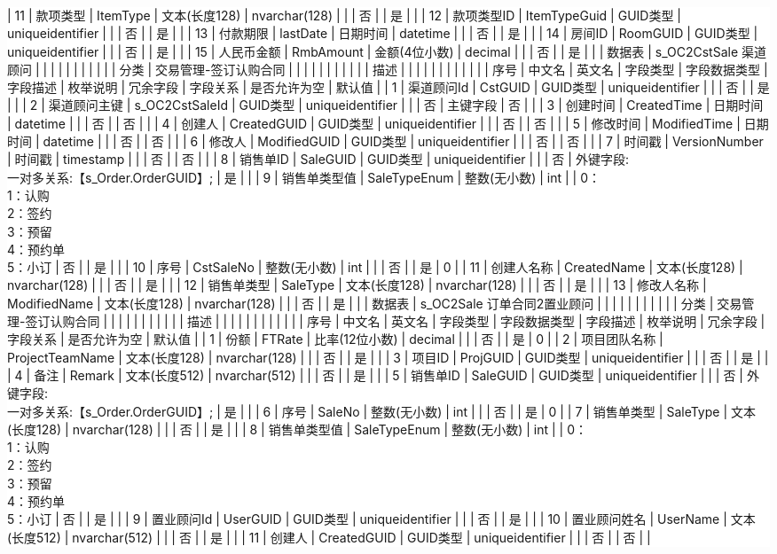| 11 | 款项类型 | ItemType | 文本(长度128) | nvarchar(128) |  |  | 否 |  | 是 |  |
| 12 | 款项类型ID | ItemTypeGuid | GUID类型 | uniqueidentifier |  |  | 否 |  | 是 |  |
| 13 | 付款期限 | lastDate | 日期时间 | datetime |  |  | 否 |  | 是 |  |
| 14 | 房间ID | RoomGUID | GUID类型 | uniqueidentifier |  |  | 否 |  | 是 |  |
| 15 | 人民币金额 | RmbAmount | 金额(4位小数) | decimal |  |  | 否 |  | 是 |  |
| 数据表 | s_OC2CstSale 渠道顾问 |  |  |  |  |  |  |  |  |  |
| 分类 | 交易管理-签订认购合同 |  |  |  |  |  |  |  |  |  |
| 描述 |  |  |  |  |  |  |  |  |  |  |
| 序号 | 中文名 | 英文名 | 字段类型 | 字段数据类型 | 字段描述 | 枚举说明 | 冗余字段 | 字段关系 | 是否允许为空 | 默认值 |
| 1 | 渠道顾问Id | CstGUID | GUID类型 | uniqueidentifier |  |  | 否 |  | 是 |  |
| 2 | 渠道顾问主键 | s_OC2CstSaleId | GUID类型 | uniqueidentifier |  |  | 否 | 主键字段 | 否 |  |
| 3 | 创建时间 | CreatedTime | 日期时间 | datetime |  |  | 否 |  | 否 |  |
| 4 | 创建人 | CreatedGUID | GUID类型 | uniqueidentifier |  |  | 否 |  | 否 |  |
| 5 | 修改时间 | ModifiedTime | 日期时间 | datetime |  |  | 否 |  | 否 |  |
| 6 | 修改人 | ModifiedGUID | GUID类型 | uniqueidentifier |  |  | 否 |  | 否 |  |
| 7 | 时间戳 | VersionNumber | 时间戳 | timestamp |  |  | 否 |  | 否 |  |
| 8 | 销售单ID | SaleGUID | GUID类型 | uniqueidentifier |  |  | 否 | 外键字段:<br>一对多关系:【s_Order.OrderGUID】; | 是 |  |
| 9 | 销售单类型值 | SaleTypeEnum | 整数(无小数) | int |  | 0：<br>1：认购<br>2：签约<br>3：预留<br>4：预约单<br>5：小订 | 否 |  | 是 |  |
| 10 | 序号 | CstSaleNo | 整数(无小数) | int |  |  | 否 |  | 是 | 0 |
| 11 | 创建人名称 | CreatedName | 文本(长度128) | nvarchar(128) |  |  | 否 |  | 是 |  |
| 12 | 销售单类型 | SaleType | 文本(长度128) | nvarchar(128) |  |  | 否 |  | 是 |  |
| 13 | 修改人名称 | ModifiedName | 文本(长度128) | nvarchar(128) |  |  | 否 |  | 是 |  |
| 数据表 | s_OC2Sale 订单合同2置业顾问 |  |  |  |  |  |  |  |  |  |
| 分类 | 交易管理-签订认购合同 |  |  |  |  |  |  |  |  |  |
| 描述 |  |  |  |  |  |  |  |  |  |  |
| 序号 | 中文名 | 英文名 | 字段类型 | 字段数据类型 | 字段描述 | 枚举说明 | 冗余字段 | 字段关系 | 是否允许为空 | 默认值 |
| 1 | 份额 | FTRate | 比率(12位小数) | decimal |  |  | 否 |  | 是 | 0 |
| 2 | 项目团队名称 | ProjectTeamName | 文本(长度128) | nvarchar(128) |  |  | 否 |  | 是 |  |
| 3 | 项目ID | ProjGUID | GUID类型 | uniqueidentifier |  |  | 否 |  | 是 |  |
| 4 | 备注 | Remark | 文本(长度512) | nvarchar(512) |  |  | 否 |  | 是 |  |
| 5 | 销售单ID | SaleGUID | GUID类型 | uniqueidentifier |  |  | 否 | 外键字段:<br>一对多关系:【s_Order.OrderGUID】; | 是 |  |
| 6 | 序号 | SaleNo | 整数(无小数) | int |  |  | 否 |  | 是 | 0 |
| 7 | 销售单类型 | SaleType | 文本(长度128) | nvarchar(128) |  |  | 否 |  | 是 |  |
| 8 | 销售单类型值 | SaleTypeEnum | 整数(无小数) | int |  | 0：<br>1：认购<br>2：签约<br>3：预留<br>4：预约单<br>5：小订 | 否 |  | 是 |  |
| 9 | 置业顾问Id | UserGUID | GUID类型 | uniqueidentifier |  |  | 否 |  | 是 |  |
| 10 | 置业顾问姓名 | UserName | 文本(长度512) | nvarchar(512) |  |  | 否 |  | 是 |  |
| 11 | 创建人 | CreatedGUID | GUID类型 | uniqueidentifier |  |  | 否 |  | 否 |  |